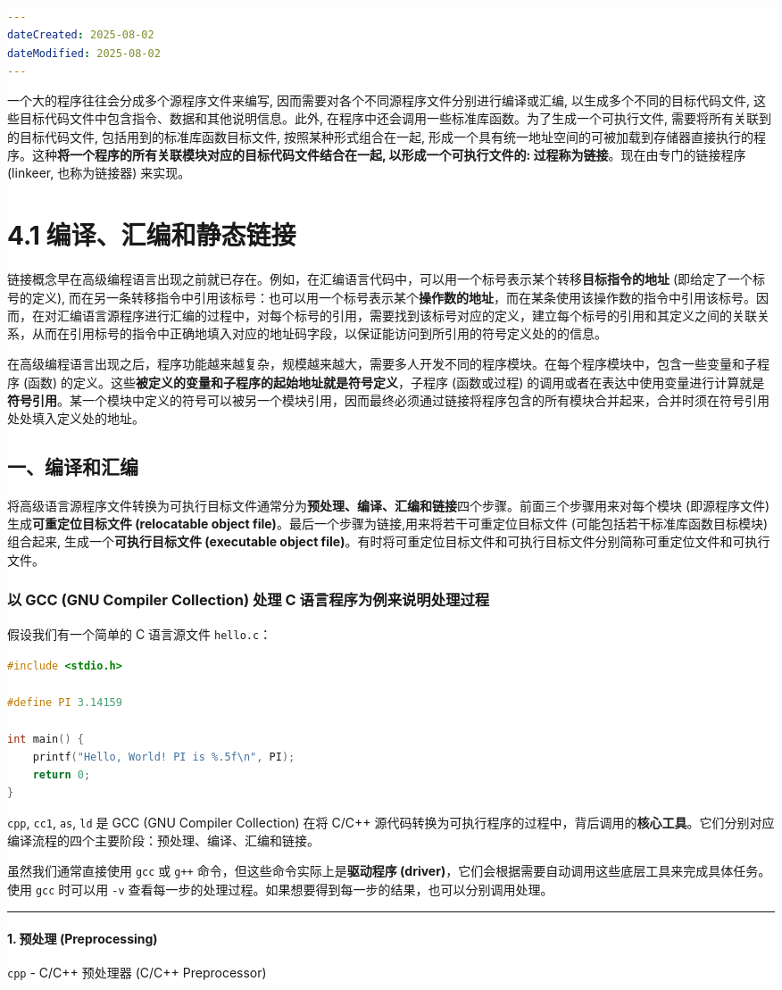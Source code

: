 ```yaml
---
dateCreated: 2025-08-02
dateModified: 2025-08-02
---
```


一个大的程序往往会分成多个源程序文件来编写, 因而需要对各个不同源程序文件分别进行编译或汇编, 以生成多个不同的目标代码文件, 这些目标代码文件中包含指令、数据和其他说明信息。此外, 在程序中还会调用一些标准库函数。为了生成一个可执行文件, 需要将所有关联到的目标代码文件, 包括用到的标准库函数目标文件, 按照某种形式组合在一起, 形成一个具有统一地址空间的可被加载到存储器直接执行的程序。这种**将一个程序的所有关联模块对应的目标代码文件结合在一起, 以形成一个可执行文件的: 过程称为链接**。现在由专门的链接程序 (linkeer, 也称为链接器) 来实现。

# 4.1 编译、汇编和静态链接

链接概念早在高级编程语言出现之前就已存在。例如，在汇编语言代码中，可以用一个标号表示某个转移**目标指令的地址** (即给定了一个标号的定义), 而在另一条转移指令中引用该标号：也可以用一个标号表示某个**操作数的地址**，而在某条使用该操作数的指令中引用该标号。因而，在对汇编语言源程序进行汇编的过程中，对每个标号的引用，需要找到该标号对应的定义，建立每个标号的引用和其定义之间的关联关系，从而在引用标号的指令中正确地填入对应的地址码字段，以保证能访问到所引用的符号定义处的的信息。

在高级编程语言出现之后，程序功能越来越复杂，规模越来越大，需要多人开发不同的程序模块。在每个程序模块中，包含一些变量和子程序 (函数) 的定义。这些**被定义的变量和子程序的起始地址就是符号定义**，子程序 (函数或过程) 的调用或者在表达中使用变量进行计算就是**符号引用**。某一个模块中定义的符号可以被另一个模块引用，因而最终必须通过链接将程序包含的所有模块合并起来，合并时须在符号引用处处填入定义处的地址。

## 一、编译和汇编

将高级语言源程序文件转换为可执行目标文件通常分为**预处理、编译、汇编和链接**四个步骤。前面三个步骤用来对每个模块 (即源程序文件) 生成**可重定位目标文件 (relocatable object file)**。最后一个步骤为链接,用来将若干可重定位目标文件 (可能包括若干标准库函数目标模块) 组合起来, 生成一个**可执行目标文件 (executable object file)**。有时将可重定位目标文件和可执行目标文件分别简称可重定位文件和可执行文件。

### 以 GCC (GNU Compiler Collection) 处理 C 语言程序为例来说明处理过程

假设我们有一个简单的 C 语言源文件 `hello.c`：

```c
#include <stdio.h>

#define PI 3.14159

int main() {
    printf("Hello, World! PI is %.5f\n", PI);
    return 0;
}
```

`cpp`, `cc1`, `as`, `ld` 是 GCC (GNU Compiler Collection) 在将 C/C++ 源代码转换为可执行程序的过程中，背后调用的**核心工具**。它们分别对应编译流程的四个主要阶段：预处理、编译、汇编和链接。

虽然我们通常直接使用 `gcc` 或 `g++` 命令，但这些命令实际上是**驱动程序 (driver)**，它们会根据需要自动调用这些底层工具来完成具体任务。使用 `gcc` 时可以用 `-v` 查看每一步的处理过程。如果想要得到每一步的结果，也可以分别调用处理。

---

#### 1. 预处理 (Preprocessing)

`cpp` - C/C++ 预处理器 (C/C++ Preprocessor)
